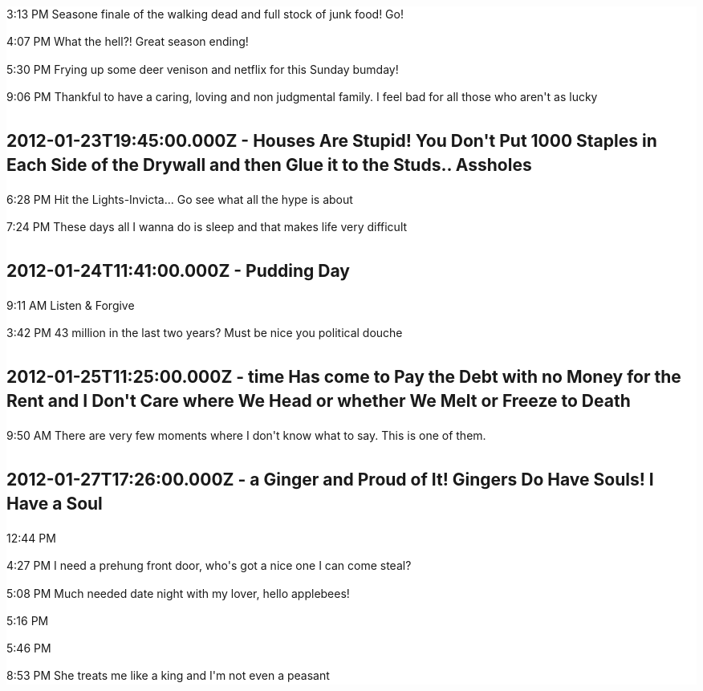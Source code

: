3:13 PM
Seasone finale of the walking dead and full stock of junk food! Go!

4:07 PM
What the hell?! Great season ending!

5:30 PM
Frying up some deer venison and netflix for this Sunday bumday!

9:06 PM
Thankful to have a caring, loving and non judgmental family. I feel bad for all those who aren't as lucky

## 2012-01-23T19:45:00.000Z - Houses Are Stupid! You Don't Put 1000 Staples in Each Side of the Drywall and then Glue it to the Studs.. Assholes

6:28 PM
Hit the Lights-Invicta... Go see what all the hype is about

7:24 PM
These days all I wanna do is sleep and that makes life very difficult

## 2012-01-24T11:41:00.000Z - Pudding Day

9:11 AM
Listen & Forgive

3:42 PM
43 million in the last two years? Must be nice you political douche

## 2012-01-25T11:25:00.000Z - time Has come to Pay the Debt with no Money for the Rent and I Don't Care where We Head or whether We Melt or Freeze to Death

9:50 AM
There are very few moments where I don't know what to say. This is one of them.

## 2012-01-27T17:26:00.000Z - a Ginger and Proud of It! Gingers Do Have Souls! I Have a Soul

12:44 PM

4:27 PM
I need a prehung front door, who's got a nice one I can come steal?

5:08 PM
Much needed date night with my lover, hello applebees!

5:16 PM

5:46 PM

8:53 PM
She treats me like a king and I'm not even a peasant

